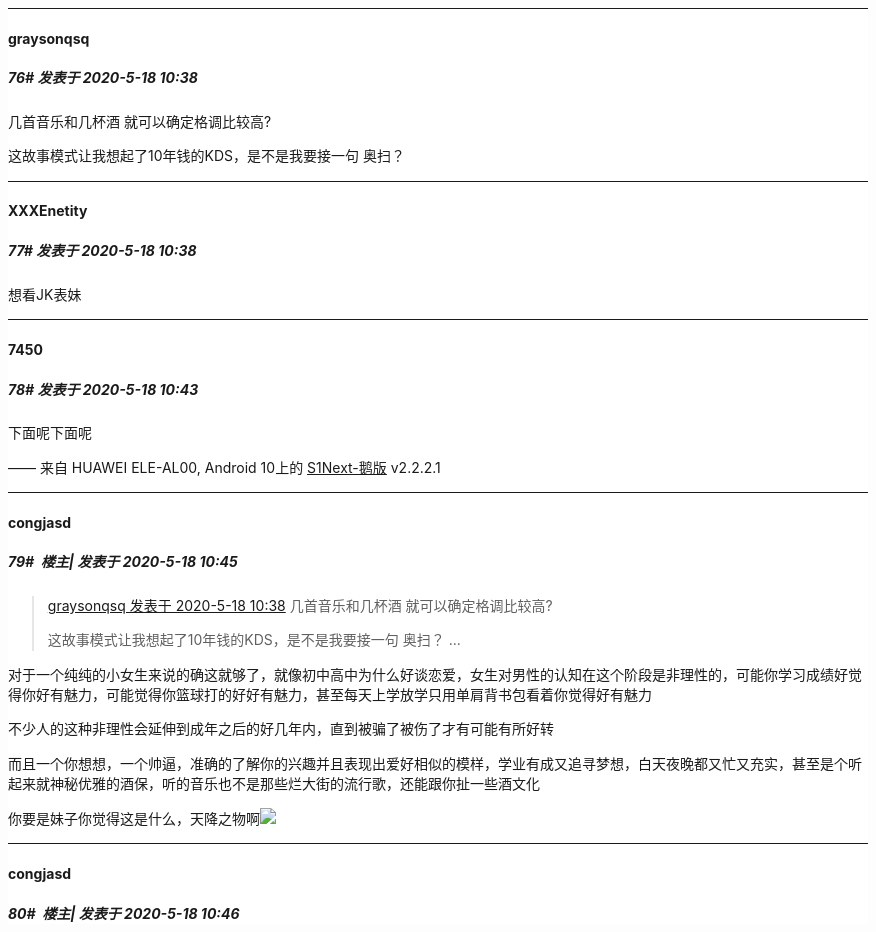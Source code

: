 
-----

####  graysonqsq  
##### 76#       发表于 2020-5-18 10:38


几首音乐和几杯酒 就可以确定格调比较高?


这故事模式让我想起了10年钱的KDS，是不是我要接一句 奥扫？


-----

####  XXXEnetity  
##### 77#       发表于 2020-5-18 10:38


想看JK表妹


-----

####  7450  
##### 78#       发表于 2020-5-18 10:43


下面呢下面呢

—— 来自 HUAWEI ELE-AL00, Android 10上的 [S1Next-鹅版](https://github.com/ykrank/S1-Next/releases) v2.2.2.1


-----

####  congjasd  
##### 79#         楼主| 发表于 2020-5-18 10:45


<blockquote><a href="httphttps://bbs.saraba1st.com/2b/forum.php?mod=redirect&amp;goto=findpost&amp;pid=47460919&amp;ptid=1935831" target="_blank">graysonqsq 发表于 2020-5-18 10:38</a>
几首音乐和几杯酒 就可以确定格调比较高?


这故事模式让我想起了10年钱的KDS，是不是我要接一句 奥扫？ ...</blockquote>
对于一个纯纯的小女生来说的确这就够了，就像初中高中为什么好谈恋爱，女生对男性的认知在这个阶段是非理性的，可能你学习成绩好觉得你好有魅力，可能觉得你篮球打的好好有魅力，甚至每天上学放学只用单肩背书包看着你觉得好有魅力

不少人的这种非理性会延伸到成年之后的好几年内，直到被骗了被伤了才有可能有所好转

而且一个你想想，一个帅逼，准确的了解你的兴趣并且表现出爱好相似的模样，学业有成又追寻梦想，白天夜晚都又忙又充实，甚至是个听起来就神秘优雅的酒保，听的音乐也不是那些烂大街的流行歌，还能跟你扯一些酒文化

你要是妹子你觉得这是什么，天降之物啊<img src="https://static.saraba1st.com/image/smiley/face2017/047.png" referrerpolicy="no-referrer">


-----

####  congjasd  
##### 80#         楼主| 发表于 2020-5-18 10:46
